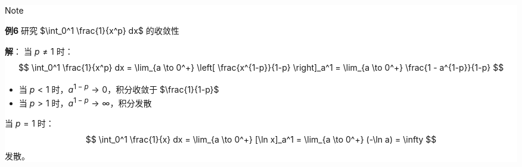 > [!note]
> 
> **例6** 研究 $\int_0^1 \frac{1}{x^p}  dx$ 的收敛性
> 
> **解**：
> 当 $p \neq 1$ 时：
> $$
> \int_0^1 \frac{1}{x^p}  dx = \lim_{a \to 0^+} \left[ \frac{x^{1-p}}{1-p} \right]_a^1 = \lim_{a \to 0^+} \frac{1 - a^{1-p}}{1-p}
> $$
> 
> - 当 $p < 1$ 时，$a^{1-p} \to 0$，积分收敛于 $\frac{1}{1-p}$
> - 当 $p > 1$ 时，$a^{1-p} \to \infty$，积分发散
> 
> 当 $p = 1$ 时：
> $$
> \int_0^1 \frac{1}{x}  dx = \lim_{a \to 0^+} [\ln x]_a^1 = \lim_{a \to 0^+} (-\ln a) = \infty
> $$
> 发散。